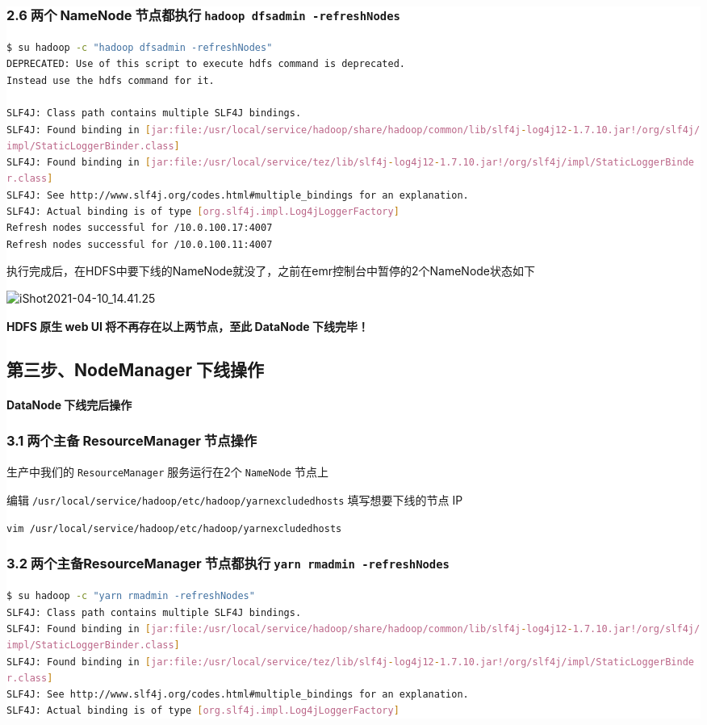 

### 2.6 两个 NameNode 节点都执行 `hadoop dfsadmin -refreshNodes`

```sh
$ su hadoop -c "hadoop dfsadmin -refreshNodes"
DEPRECATED: Use of this script to execute hdfs command is deprecated.
Instead use the hdfs command for it.

SLF4J: Class path contains multiple SLF4J bindings.
SLF4J: Found binding in [jar:file:/usr/local/service/hadoop/share/hadoop/common/lib/slf4j-log4j12-1.7.10.jar!/org/slf4j/impl/StaticLoggerBinder.class]
SLF4J: Found binding in [jar:file:/usr/local/service/tez/lib/slf4j-log4j12-1.7.10.jar!/org/slf4j/impl/StaticLoggerBinder.class]
SLF4J: See http://www.slf4j.org/codes.html#multiple_bindings for an explanation.
SLF4J: Actual binding is of type [org.slf4j.impl.Log4jLoggerFactory]
Refresh nodes successful for /10.0.100.17:4007
Refresh nodes successful for /10.0.100.11:4007
```



执行完成后，在HDFS中要下线的NameNode就没了，之前在emr控制台中暂停的2个NameNode状态如下



![iShot2021-04-10_14.41.25](https://raw.githubusercontent.com/pptfz/picgo-images/master/img/iShot2021-04-10_14.41.25.png)





**HDFS 原生 web UI 将不再存在以上两节点，至此 DataNode 下线完毕！**



## 第三步、NodeManager 下线操作

**DataNode 下线完后操作**



### 3.1 两个主备 ResourceManager 节点操作

生产中我们的 `ResourceManager` 服务运行在2个 `NameNode` 节点上

编辑 `/usr/local/service/hadoop/etc/hadoop/yarnexcludedhosts` 填写想要下线的节点 IP

```sh
vim /usr/local/service/hadoop/etc/hadoop/yarnexcludedhosts
```



### 3.2 两个主备ResourceManager 节点都执行 `yarn rmadmin -refreshNodes`

```sh
$ su hadoop -c "yarn rmadmin -refreshNodes"
SLF4J: Class path contains multiple SLF4J bindings.
SLF4J: Found binding in [jar:file:/usr/local/service/hadoop/share/hadoop/common/lib/slf4j-log4j12-1.7.10.jar!/org/slf4j/impl/StaticLoggerBinder.class]
SLF4J: Found binding in [jar:file:/usr/local/service/tez/lib/slf4j-log4j12-1.7.10.jar!/org/slf4j/impl/StaticLoggerBinder.class]
SLF4J: See http://www.slf4j.org/codes.html#multiple_bindings for an explanation.
SLF4J: Actual binding is of type [org.slf4j.impl.Log4jLoggerFactory]
```
